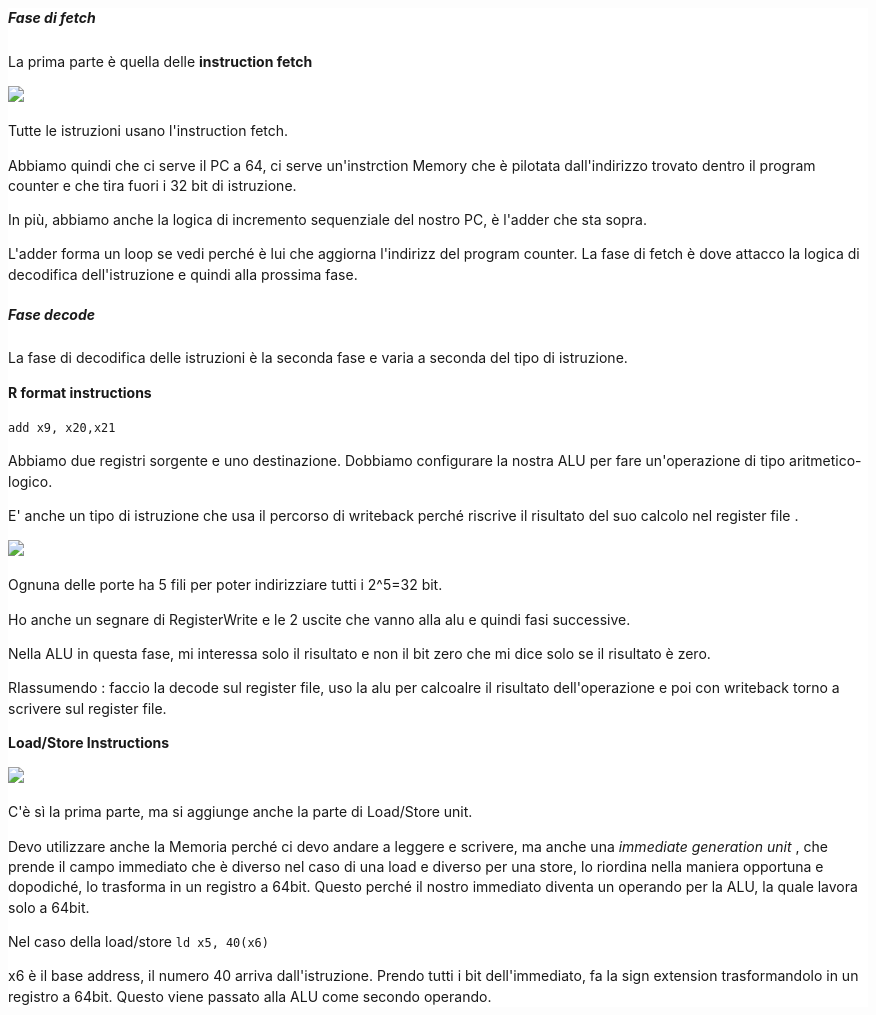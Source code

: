 ##### Fase di fetch

La prima parte è quella delle **instruction fetch**

![](/home/gerti/.var/app/com.github.marktext.marktext/config/marktext/images/2024-05-18-16-22-23-image.png)

Tutte le istruzioni usano l'instruction fetch. 

Abbiamo quindi che ci serve il PC a 64, ci serve un'instrction Memory che è pilotata dall'indirizzo trovato dentro il program counter e che tira fuori i 32 bit di istruzione. 

In più, abbiamo anche la logica di incremento sequenziale del nostro PC, è l'adder che sta sopra. 

L'adder forma un loop se vedi perché è lui che aggiorna l'indirizz del program counter. La fase di fetch è dove attacco la logica di decodifica dell'istruzione e quindi alla prossima fase.

##### Fase decode

La fase di decodifica delle istruzioni è la seconda fase e varia a seconda del tipo di istruzione.

**R format instructions**

`add x9, x20,x21`

Abbiamo due registri sorgente e uno destinazione. Dobbiamo configurare la nostra ALU per fare un'operazione di tipo aritmetico-logico. 

E' anche un tipo di istruzione che usa il percorso di writeback perché riscrive il risultato del suo calcolo nel register file .

![](/home/gerti/.var/app/com.github.marktext.marktext/config/marktext/images/2024-05-18-16-31-40-image.png)

Ognuna delle porte ha 5 fili per poter indirizziare tutti i 2^5=32 bit.

Ho anche un segnare di RegisterWrite e le 2 uscite che vanno alla alu e quindi fasi successive.

Nella ALU in questa fase, mi interessa solo il risultato e non il bit zero che mi dice solo se il risultato è zero.

RIassumendo : faccio la decode sul register file, uso la alu per calcoalre il risultato dell'operazione e poi con writeback torno a scrivere sul register file.

**Load/Store Instructions**

![](/home/gerti/.var/app/com.github.marktext.marktext/config/marktext/images/2024-05-18-16-35-46-image.png)

C'è sì la prima parte, ma si aggiunge anche la parte di Load/Store unit.

Devo utilizzare anche la Memoria perché ci devo andare a leggere e scrivere, ma anche una *immediate generation unit* , che prende il campo immediato che è diverso nel caso di una load e diverso per una store, lo riordina nella maniera opportuna e dopodiché, lo trasforma in un registro a 64bit. Questo perché il nostro immediato diventa un operando per la ALU, la quale lavora solo a 64bit.

Nel caso della load/store `ld x5, 40(x6)`

x6 è il base address, il numero 40 arriva dall'istruzione. Prendo tutti i bit dell'immediato, fa la sign extension trasformandolo in un registro a 64bit. Questo viene  passato alla ALU come secondo operando. 
